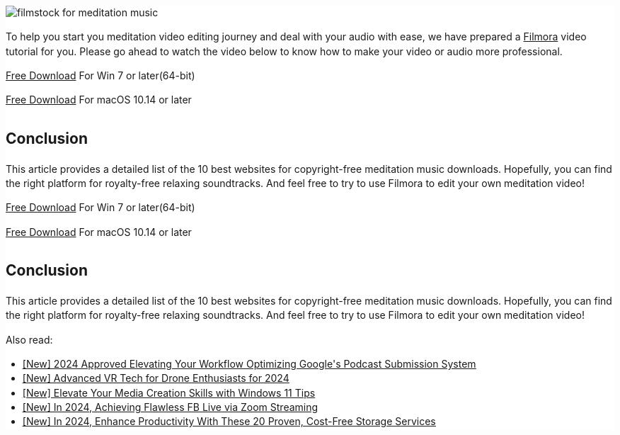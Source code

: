 ![filmstock for meditation music](https://images.wondershare.com/filmora/article-images/2023/03/filmstock-for-meditation-music.png)

To help you start you meditation video editing journey and deal with your audio with ease, we have prepared a [Filmora](https://tools.techidaily.com/wondershare/filmora/download/) video tutorial for you. Please go ahead to watch the video below to know how to make your video or audio more professional.

[Free Download](https://tools.techidaily.com/wondershare/filmora/download/) For Win 7 or later(64-bit)

[Free Download](https://tools.techidaily.com/wondershare/filmora/download/) For macOS 10.14 or later

## Conclusion

This article provides a detailed list of the 10 best websites for copyright-free meditation music downloads. Hopefully, you can find the right platform for royalty-free relaxing soundtracks. And feel free to try to use Filmora to edit your own meditation video!

[Free Download](https://tools.techidaily.com/wondershare/filmora/download/) For Win 7 or later(64-bit)

[Free Download](https://tools.techidaily.com/wondershare/filmora/download/) For macOS 10.14 or later

## Conclusion

This article provides a detailed list of the 10 best websites for copyright-free meditation music downloads. Hopefully, you can find the right platform for royalty-free relaxing soundtracks. And feel free to try to use Filmora to edit your own meditation video!

<ins class="adsbygoogle"
     style="display:block"
     data-ad-format="autorelaxed"
     data-ad-client="ca-pub-7571918770474297"
     data-ad-slot="1223367746"></ins>

<ins class="adsbygoogle"
     style="display:block"
     data-ad-format="autorelaxed"
     data-ad-client="ca-pub-7571918770474297"
     data-ad-slot="1223367746"></ins>



<ins class="adsbygoogle"
     style="display:block"
     data-ad-client="ca-pub-7571918770474297"
     data-ad-slot="8358498916"
     data-ad-format="auto"
     data-full-width-responsive="true"></ins>


<span class="atpl-alsoreadstyle">Also read:</span>
<div><ul>
<li><a href="https://article-knowledge.techidaily.com/new-2024-approved-elevating-your-workflow-optimizing-googles-podcast-submission-system/"><u>[New] 2024 Approved  Elevating Your Workflow  Optimizing Google's Podcast Submission System</u></a></li>
<li><a href="https://article-knowledge.techidaily.com/new-advanced-vr-tech-for-drone-enthusiasts-for-2024/"><u>[New] Advanced VR Tech for Drone Enthusiasts for 2024</u></a></li>
<li><a href="https://article-knowledge.techidaily.com/new-elevate-your-media-creation-skills-with-windows-11-tips/"><u>[New] Elevate Your Media Creation Skills with Windows 11 Tips</u></a></li>
<li><a href="https://article-knowledge.techidaily.com/new-in-2024-achieving-flawless-fb-live-via-zoom-streaming/"><u>[New] In 2024, Achieving Flawless FB Live via Zoom Streaming</u></a></li>
<li><a href="https://article-knowledge.techidaily.com/new-in-2024-enhance-productivity-with-these-20-proven-cost-free-storage-services/"><u>[New] In 2024, Enhance Productivity With These 20 Proven, Cost-Free Storage Services</u></a></li>
